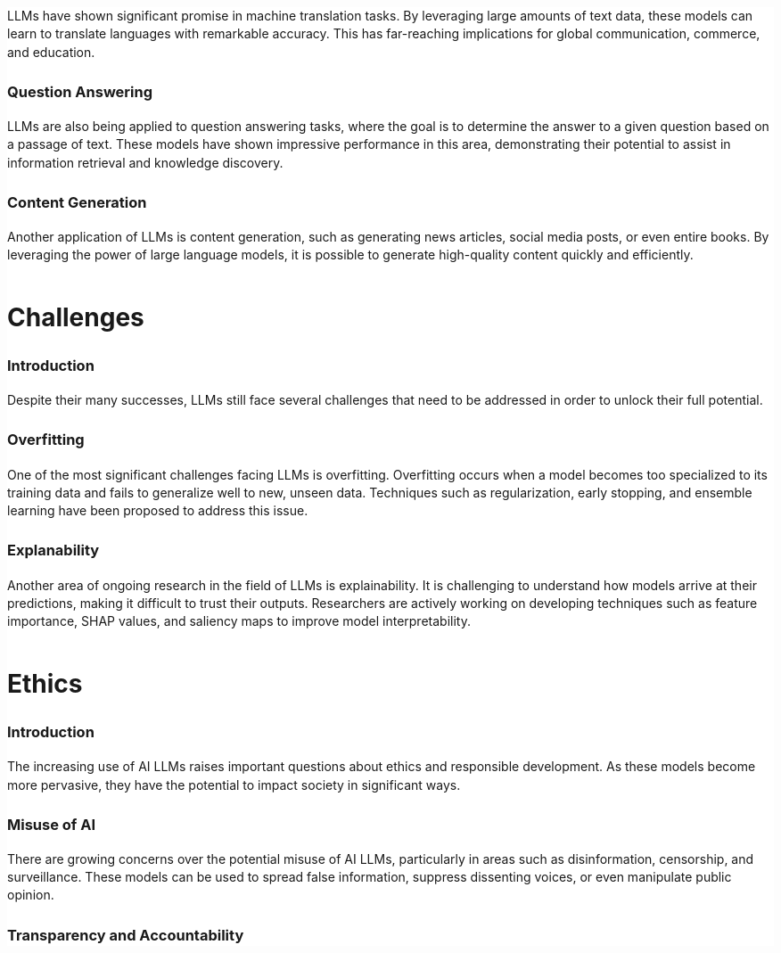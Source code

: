 LLMs have shown significant promise in machine translation tasks. By leveraging large amounts of text data, these models can learn to translate languages with remarkable accuracy. This has far-reaching implications for global communication, commerce, and education.

### Question Answering

LLMs are also being applied to question answering tasks, where the goal is to determine the answer to a given question based on a passage of text. These models have shown impressive performance in this area, demonstrating their potential to assist in information retrieval and knowledge discovery.

### Content Generation

Another application of LLMs is content generation, such as generating news articles, social media posts, or even entire books. By leveraging the power of large language models, it is possible to generate high-quality content quickly and efficiently.

# Challenges
### Introduction

Despite their many successes, LLMs still face several challenges that need to be addressed in order to unlock their full potential.

### Overfitting

One of the most significant challenges facing LLMs is overfitting. Overfitting occurs when a model becomes too specialized to its training data and fails to generalize well to new, unseen data. Techniques such as regularization, early stopping, and ensemble learning have been proposed to address this issue.

### Explanability

Another area of ongoing research in the field of LLMs is explainability. It is challenging to understand how models arrive at their predictions, making it difficult to trust their outputs. Researchers are actively working on developing techniques such as feature importance, SHAP values, and saliency maps to improve model interpretability.

# Ethics
### Introduction

The increasing use of AI LLMs raises important questions about ethics and responsible development. As these models become more pervasive, they have the potential to impact society in significant ways.

### Misuse of AI

There are growing concerns over the potential misuse of AI LLMs, particularly in areas such as disinformation, censorship, and surveillance. These models can be used to spread false information, suppress dissenting voices, or even manipulate public opinion.

### Transparency and Accountability
